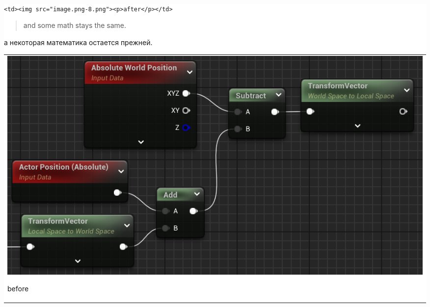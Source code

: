     <td><img src="image.png-8.png"><p>after</p></td>
  </tr>
</tbody> </table>

> and some math stays the same.

а некоторая математика остается прежней.

<table> <tbody>
  <tr>
    <td><img src="image.png-7.png"><p>before</p></td>